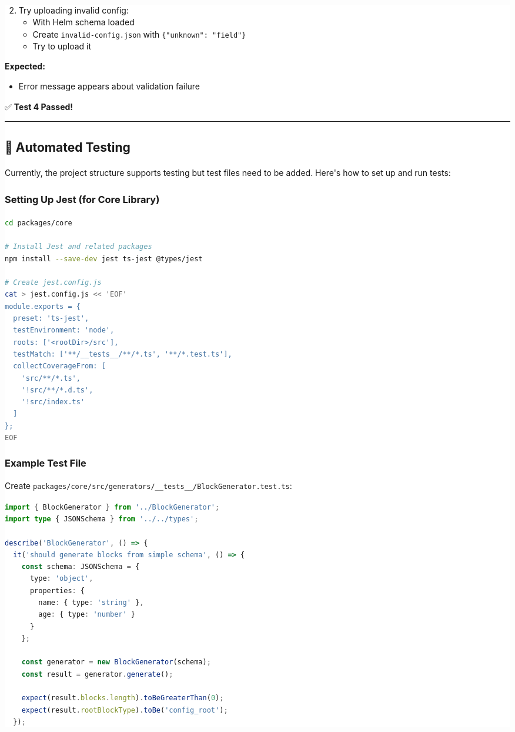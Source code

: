 2. Try uploading invalid config:
   - With Helm schema loaded
   - Create `invalid-config.json` with `{"unknown": "field"}`
   - Try to upload it

**Expected:**
- Error message appears about validation failure

✅ **Test 4 Passed!**

---

## 🔬 Automated Testing

Currently, the project structure supports testing but test files need to be added. Here's how to set up and run tests:

### Setting Up Jest (for Core Library)

```bash
cd packages/core

# Install Jest and related packages
npm install --save-dev jest ts-jest @types/jest

# Create jest.config.js
cat > jest.config.js << 'EOF'
module.exports = {
  preset: 'ts-jest',
  testEnvironment: 'node',
  roots: ['<rootDir>/src'],
  testMatch: ['**/__tests__/**/*.ts', '**/*.test.ts'],
  collectCoverageFrom: [
    'src/**/*.ts',
    '!src/**/*.d.ts',
    '!src/index.ts'
  ]
};
EOF
```

### Example Test File

Create `packages/core/src/generators/__tests__/BlockGenerator.test.ts`:

```typescript
import { BlockGenerator } from '../BlockGenerator';
import type { JSONSchema } from '../../types';

describe('BlockGenerator', () => {
  it('should generate blocks from simple schema', () => {
    const schema: JSONSchema = {
      type: 'object',
      properties: {
        name: { type: 'string' },
        age: { type: 'number' }
      }
    };

    const generator = new BlockGenerator(schema);
    const result = generator.generate();

    expect(result.blocks.length).toBeGreaterThan(0);
    expect(result.rootBlockType).toBe('config_root');
  });

```